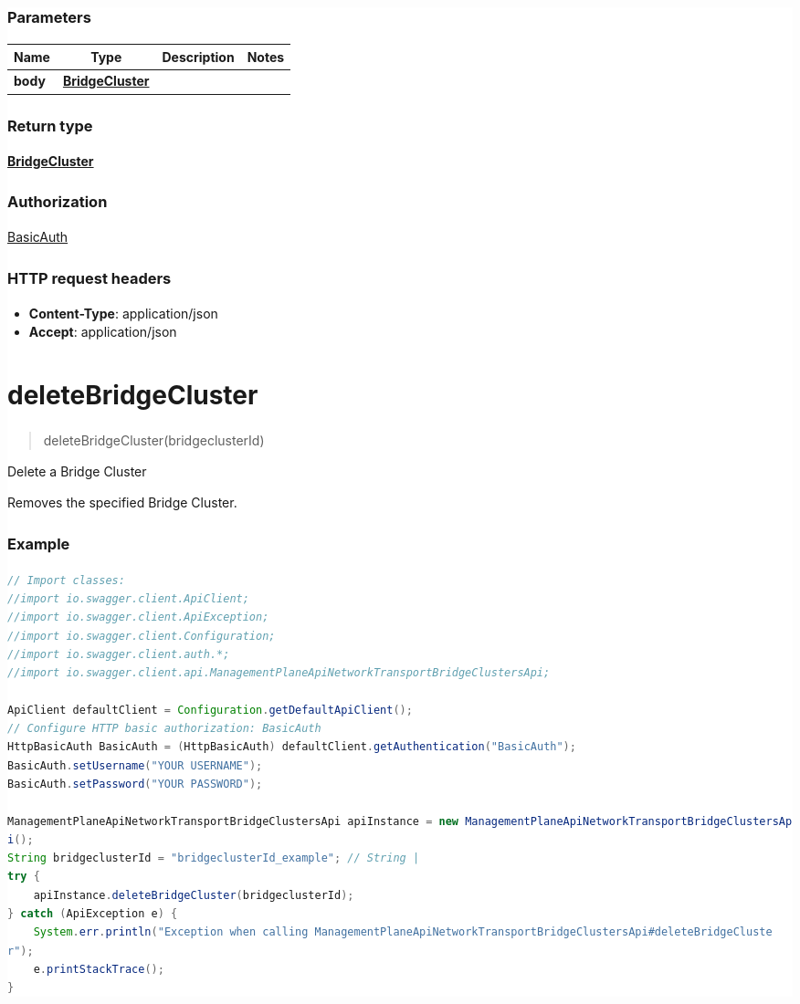 ### Parameters

Name | Type | Description  | Notes
------------- | ------------- | ------------- | -------------
 **body** | [**BridgeCluster**](BridgeCluster.md)|  |

### Return type

[**BridgeCluster**](BridgeCluster.md)

### Authorization

[BasicAuth](../README.md#BasicAuth)

### HTTP request headers

 - **Content-Type**: application/json
 - **Accept**: application/json

<a name="deleteBridgeCluster"></a>
# **deleteBridgeCluster**
> deleteBridgeCluster(bridgeclusterId)

Delete a Bridge Cluster

Removes the specified Bridge Cluster.

### Example
```java
// Import classes:
//import io.swagger.client.ApiClient;
//import io.swagger.client.ApiException;
//import io.swagger.client.Configuration;
//import io.swagger.client.auth.*;
//import io.swagger.client.api.ManagementPlaneApiNetworkTransportBridgeClustersApi;

ApiClient defaultClient = Configuration.getDefaultApiClient();
// Configure HTTP basic authorization: BasicAuth
HttpBasicAuth BasicAuth = (HttpBasicAuth) defaultClient.getAuthentication("BasicAuth");
BasicAuth.setUsername("YOUR USERNAME");
BasicAuth.setPassword("YOUR PASSWORD");

ManagementPlaneApiNetworkTransportBridgeClustersApi apiInstance = new ManagementPlaneApiNetworkTransportBridgeClustersApi();
String bridgeclusterId = "bridgeclusterId_example"; // String | 
try {
    apiInstance.deleteBridgeCluster(bridgeclusterId);
} catch (ApiException e) {
    System.err.println("Exception when calling ManagementPlaneApiNetworkTransportBridgeClustersApi#deleteBridgeCluster");
    e.printStackTrace();
}
```
